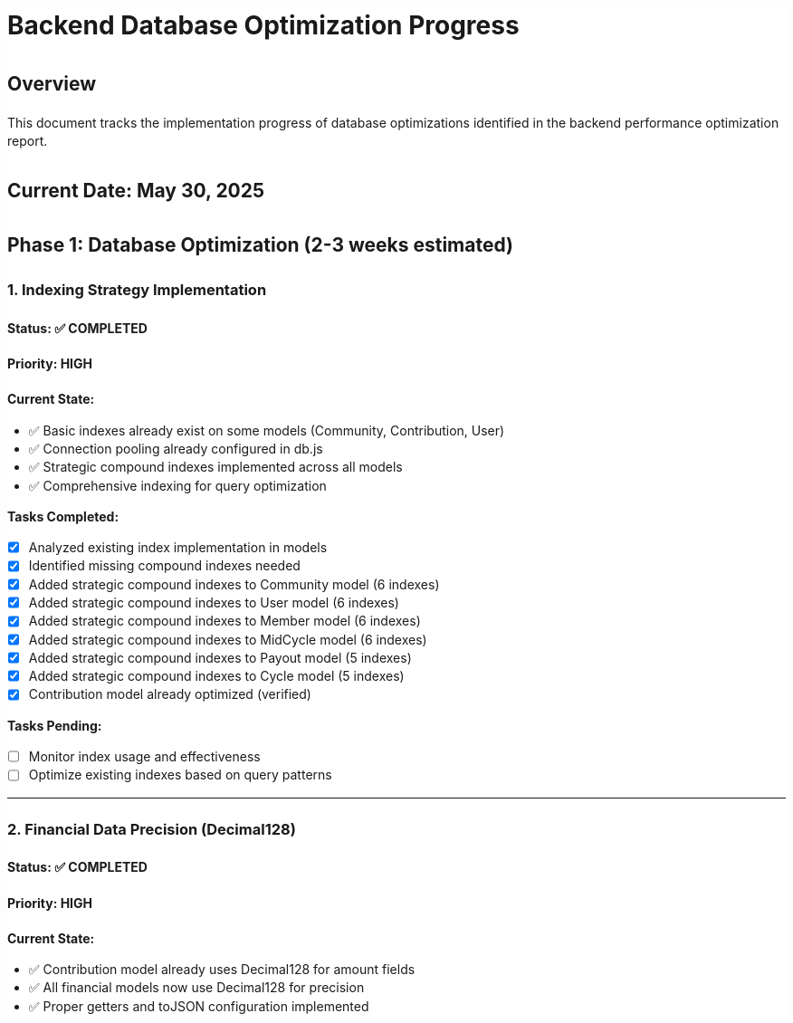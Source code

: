 # Backend Database Optimization Progress

## Overview

This document tracks the implementation progress of database optimizations identified in the backend performance optimization report.

## Current Date: May 30, 2025

## Phase 1: Database Optimization (2-3 weeks estimated)

### 1. Indexing Strategy Implementation

#### Status: ✅ COMPLETED

#### Priority: HIGH

**Current State:**

- ✅ Basic indexes already exist on some models (Community, Contribution, User)
- ✅ Connection pooling already configured in db.js
- ✅ Strategic compound indexes implemented across all models
- ✅ Comprehensive indexing for query optimization

**Tasks Completed:**

- [x] Analyzed existing index implementation in models
- [x] Identified missing compound indexes needed
- [x] Added strategic compound indexes to Community model (6 indexes)
- [x] Added strategic compound indexes to User model (6 indexes)
- [x] Added strategic compound indexes to Member model (6 indexes)
- [x] Added strategic compound indexes to MidCycle model (6 indexes)
- [x] Added strategic compound indexes to Payout model (5 indexes)
- [x] Added strategic compound indexes to Cycle model (5 indexes)
- [x] Contribution model already optimized (verified)

**Tasks Pending:**

- [ ] Monitor index usage and effectiveness
- [ ] Optimize existing indexes based on query patterns

---

### 2. Financial Data Precision (Decimal128)

#### Status: ✅ COMPLETED  

#### Priority: HIGH

**Current State:**

- ✅ Contribution model already uses Decimal128 for amount fields
- ✅ All financial models now use Decimal128 for precision
- ✅ Proper getters and toJSON configuration implemented
